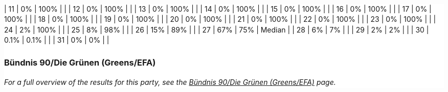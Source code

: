 | 11 | 0% | 100% |  |
| 12 | 0% | 100% |  |
| 13 | 0% | 100% |  |
| 14 | 0% | 100% |  |
| 15 | 0% | 100% |  |
| 16 | 0% | 100% |  |
| 17 | 0% | 100% |  |
| 18 | 0% | 100% |  |
| 19 | 0% | 100% |  |
| 20 | 0% | 100% |  |
| 21 | 0% | 100% |  |
| 22 | 0% | 100% |  |
| 23 | 0% | 100% |  |
| 24 | 2% | 100% |  |
| 25 | 8% | 98% |  |
| 26 | 15% | 89% |  |
| 27 | 67% | 75% | Median |
| 28 | 6% | 7% |  |
| 29 | 2% | 2% |  |
| 30 | 0.1% | 0.1% |  |
| 31 | 0% | 0% |  |

### Bündnis 90/Die Grünen (Greens/EFA)

*For a full overview of the results for this party, see the [Bündnis 90/Die Grünen (Greens/EFA)](party-bündnis90diegrünengreensefa.html) page.*
